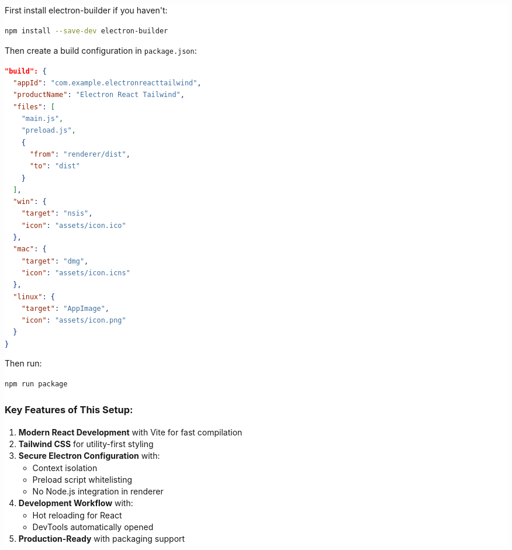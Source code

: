 First install electron-builder if you haven't:
```bash
npm install --save-dev electron-builder
```

Then create a build configuration in `package.json`:
```json
"build": {
  "appId": "com.example.electronreacttailwind",
  "productName": "Electron React Tailwind",
  "files": [
    "main.js",
    "preload.js",
    {
      "from": "renderer/dist",
      "to": "dist"
    }
  ],
  "win": {
    "target": "nsis",
    "icon": "assets/icon.ico"
  },
  "mac": {
    "target": "dmg",
    "icon": "assets/icon.icns"
  },
  "linux": {
    "target": "AppImage",
    "icon": "assets/icon.png"
  }
}
```

Then run:
```bash
npm run package
```

### Key Features of This Setup:

1. **Modern React Development** with Vite for fast compilation
2. **Tailwind CSS** for utility-first styling
3. **Secure Electron Configuration** with:
    - Context isolation
    - Preload script whitelisting
    - No Node.js integration in renderer
4. **Development Workflow** with:
    - Hot reloading for React
    - DevTools automatically opened
5. **Production-Ready** with packaging support


